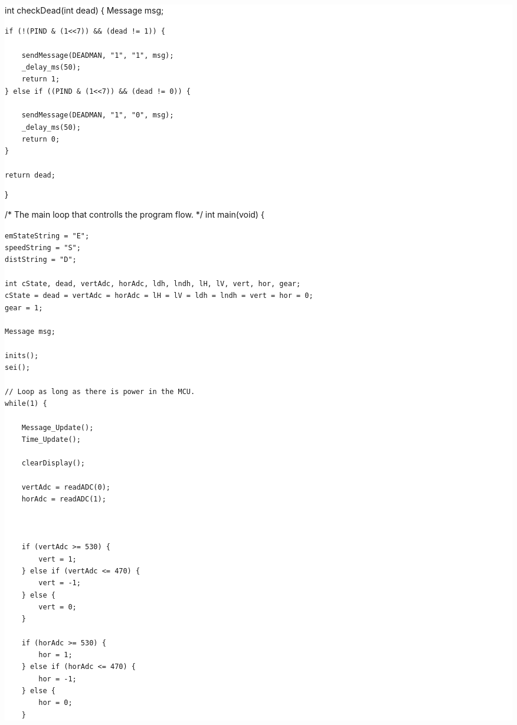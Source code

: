 int checkDead(int dead) {
    Message msg;

    if (!(PIND & (1<<7)) && (dead != 1)) {

        sendMessage(DEADMAN, "1", "1", msg);
        _delay_ms(50);
        return 1;
    } else if ((PIND & (1<<7)) && (dead != 0)) {

        sendMessage(DEADMAN, "1", "0", msg);
        _delay_ms(50);
        return 0;
    }

    return dead;
}

/*
   The main loop that controlls the program flow. 
   */
int main(void) {

    emStateString = "E";
    speedString = "S";
    distString = "D";

    int cState, dead, vertAdc, horAdc, ldh, lndh, lH, lV, vert, hor, gear;
    cState = dead = vertAdc = horAdc = lH = lV = ldh = lndh = vert = hor = 0;
    gear = 1;

    Message msg;

    inits();
    sei();

    // Loop as long as there is power in the MCU.
    while(1) {

        Message_Update();
        Time_Update();

        clearDisplay();

        vertAdc = readADC(0);
        horAdc = readADC(1);



        if (vertAdc >= 530) {
            vert = 1;
        } else if (vertAdc <= 470) {
            vert = -1;
        } else {
            vert = 0;
        }

        if (horAdc >= 530) {
            hor = 1;
        } else if (horAdc <= 470) {
            hor = -1;
        } else {
            hor = 0;
        }
